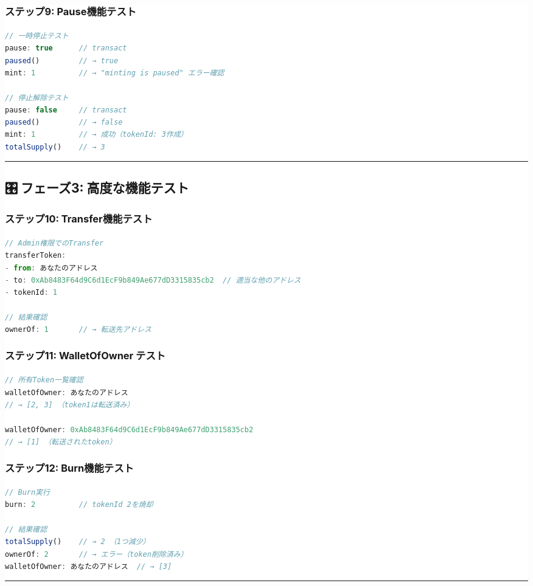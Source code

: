 ### ステップ9: Pause機能テスト

```javascript
// 一時停止テスト
pause: true      // transact
paused()         // → true
mint: 1          // → "minting is paused" エラー確認

// 停止解除テスト
pause: false     // transact
paused()         // → false
mint: 1          // → 成功（tokenId: 3作成）
totalSupply()    // → 3
```

---

## 🎛️ フェーズ3: 高度な機能テスト

### ステップ10: Transfer機能テスト

```javascript
// Admin権限でのTransfer
transferToken:
- from: あなたのアドレス
- to: 0xAb8483F64d9C6d1EcF9b849Ae677dD3315835cb2  // 適当な他のアドレス
- tokenId: 1

// 結果確認
ownerOf: 1       // → 転送先アドレス
```

### ステップ11: WalletOfOwner テスト

```javascript
// 所有Token一覧確認
walletOfOwner: あなたのアドレス  
// → [2, 3] （token1は転送済み）

walletOfOwner: 0xAb8483F64d9C6d1EcF9b849Ae677dD3315835cb2
// → [1] （転送されたtoken）
```

### ステップ12: Burn機能テスト

```javascript
// Burn実行
burn: 2          // tokenId 2を焼却

// 結果確認
totalSupply()    // → 2 （1つ減少）
ownerOf: 2       // → エラー（token削除済み）
walletOfOwner: あなたのアドレス  // → [3]
```

---